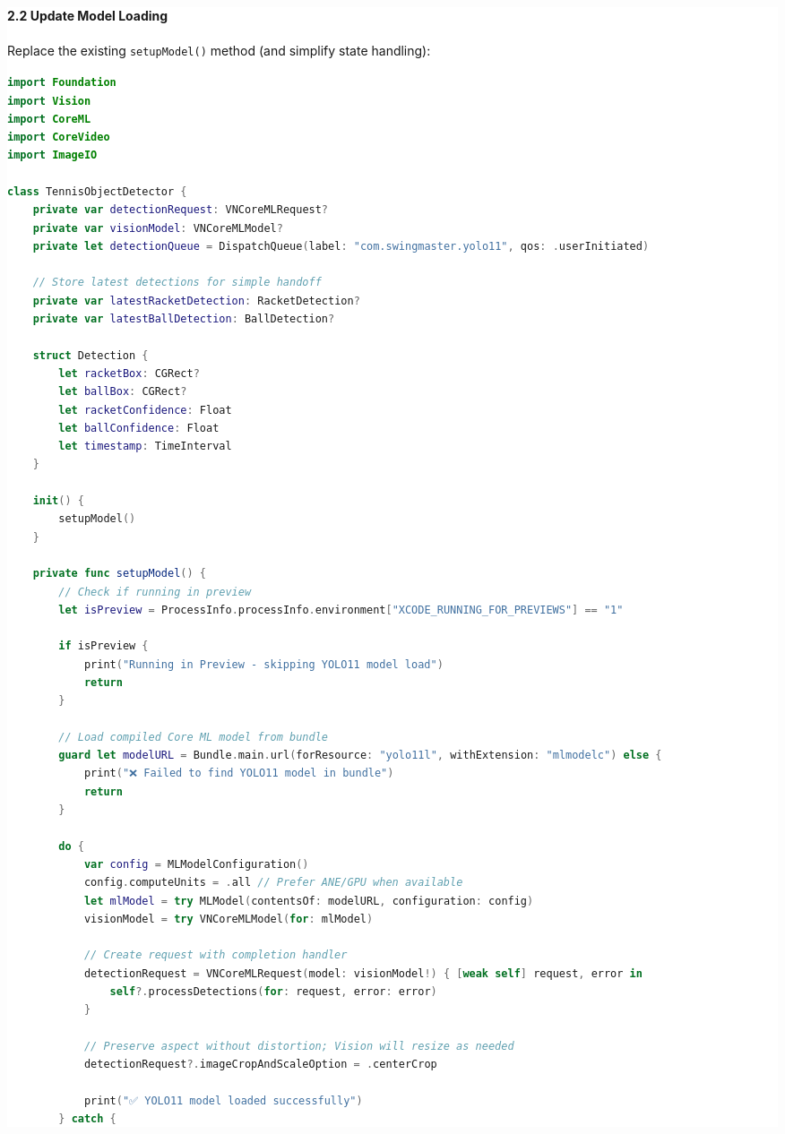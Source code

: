 #### 2.2 Update Model Loading
Replace the existing `setupModel()` method (and simplify state handling):

```swift
import Foundation
import Vision
import CoreML
import CoreVideo
import ImageIO

class TennisObjectDetector {
    private var detectionRequest: VNCoreMLRequest?
    private var visionModel: VNCoreMLModel?
    private let detectionQueue = DispatchQueue(label: "com.swingmaster.yolo11", qos: .userInitiated)

    // Store latest detections for simple handoff
    private var latestRacketDetection: RacketDetection?
    private var latestBallDetection: BallDetection?

    struct Detection {
        let racketBox: CGRect?
        let ballBox: CGRect?
        let racketConfidence: Float
        let ballConfidence: Float
        let timestamp: TimeInterval
    }

    init() {
        setupModel()
    }

    private func setupModel() {
        // Check if running in preview
        let isPreview = ProcessInfo.processInfo.environment["XCODE_RUNNING_FOR_PREVIEWS"] == "1"

        if isPreview {
            print("Running in Preview - skipping YOLO11 model load")
            return
        }

        // Load compiled Core ML model from bundle
        guard let modelURL = Bundle.main.url(forResource: "yolo11l", withExtension: "mlmodelc") else {
            print("❌ Failed to find YOLO11 model in bundle")
            return
        }

        do {
            var config = MLModelConfiguration()
            config.computeUnits = .all // Prefer ANE/GPU when available
            let mlModel = try MLModel(contentsOf: modelURL, configuration: config)
            visionModel = try VNCoreMLModel(for: mlModel)

            // Create request with completion handler
            detectionRequest = VNCoreMLRequest(model: visionModel!) { [weak self] request, error in
                self?.processDetections(for: request, error: error)
            }

            // Preserve aspect without distortion; Vision will resize as needed
            detectionRequest?.imageCropAndScaleOption = .centerCrop

            print("✅ YOLO11 model loaded successfully")
        } catch {
```